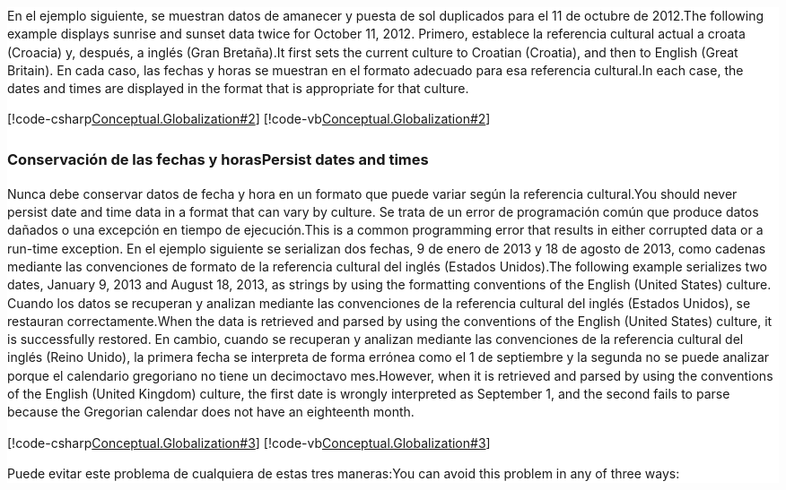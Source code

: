 <span data-ttu-id="c9f40-235">En el ejemplo siguiente, se muestran datos de amanecer y puesta de sol duplicados para el 11 de octubre de 2012.</span><span class="sxs-lookup"><span data-stu-id="c9f40-235">The following example displays sunrise and sunset data twice for October 11, 2012.</span></span> <span data-ttu-id="c9f40-236">Primero, establece la referencia cultural actual a croata (Croacia) y, después, a inglés (Gran Bretaña).</span><span class="sxs-lookup"><span data-stu-id="c9f40-236">It first sets the current culture to Croatian (Croatia), and then to English (Great Britain).</span></span> <span data-ttu-id="c9f40-237">En cada caso, las fechas y horas se muestran en el formato adecuado para esa referencia cultural.</span><span class="sxs-lookup"><span data-stu-id="c9f40-237">In each case, the dates and times are displayed in the format that is appropriate for that culture.</span></span>

[!code-csharp[Conceptual.Globalization#2](../../../samples/snippets/csharp/VS_Snippets_CLR/conceptual.globalization/cs/dates1.cs#2)]
[!code-vb[Conceptual.Globalization#2](../../../samples/snippets/visualbasic/VS_Snippets_CLR/conceptual.globalization/vb/dates1.vb#2)]

### <a name="persist-dates-and-times"></a><span data-ttu-id="c9f40-238">Conservación de las fechas y horas</span><span class="sxs-lookup"><span data-stu-id="c9f40-238">Persist dates and times</span></span>

<span data-ttu-id="c9f40-239">Nunca debe conservar datos de fecha y hora en un formato que puede variar según la referencia cultural.</span><span class="sxs-lookup"><span data-stu-id="c9f40-239">You should never persist date and time data in a format that can vary by culture.</span></span> <span data-ttu-id="c9f40-240">Se trata de un error de programación común que produce datos dañados o una excepción en tiempo de ejecución.</span><span class="sxs-lookup"><span data-stu-id="c9f40-240">This is a common programming error that results in either corrupted data or a run-time exception.</span></span> <span data-ttu-id="c9f40-241">En el ejemplo siguiente se serializan dos fechas, 9 de enero de 2013 y 18 de agosto de 2013, como cadenas mediante las convenciones de formato de la referencia cultural del inglés (Estados Unidos).</span><span class="sxs-lookup"><span data-stu-id="c9f40-241">The following example serializes two dates, January 9, 2013 and August 18, 2013, as strings by using the formatting conventions of the English (United States) culture.</span></span> <span data-ttu-id="c9f40-242">Cuando los datos se recuperan y analizan mediante las convenciones de la referencia cultural del inglés (Estados Unidos), se restauran correctamente.</span><span class="sxs-lookup"><span data-stu-id="c9f40-242">When the data is retrieved and parsed by using the conventions of the English (United States) culture, it is successfully restored.</span></span> <span data-ttu-id="c9f40-243">En cambio, cuando se recuperan y analizan mediante las convenciones de la referencia cultural del inglés (Reino Unido), la primera fecha se interpreta de forma errónea como el 1 de septiembre y la segunda no se puede analizar porque el calendario gregoriano no tiene un decimoctavo mes.</span><span class="sxs-lookup"><span data-stu-id="c9f40-243">However, when it is retrieved and parsed by using the conventions of the English (United Kingdom) culture, the first date is wrongly interpreted as September 1, and the second fails to parse because the Gregorian calendar does not have an eighteenth month.</span></span>

[!code-csharp[Conceptual.Globalization#3](../../../samples/snippets/csharp/VS_Snippets_CLR/conceptual.globalization/cs/dates2.cs#3)]
[!code-vb[Conceptual.Globalization#3](../../../samples/snippets/visualbasic/VS_Snippets_CLR/conceptual.globalization/vb/dates2.vb#3)]

<span data-ttu-id="c9f40-244">Puede evitar este problema de cualquiera de estas tres maneras:</span><span class="sxs-lookup"><span data-stu-id="c9f40-244">You can avoid this problem in any of three ways:</span></span>
